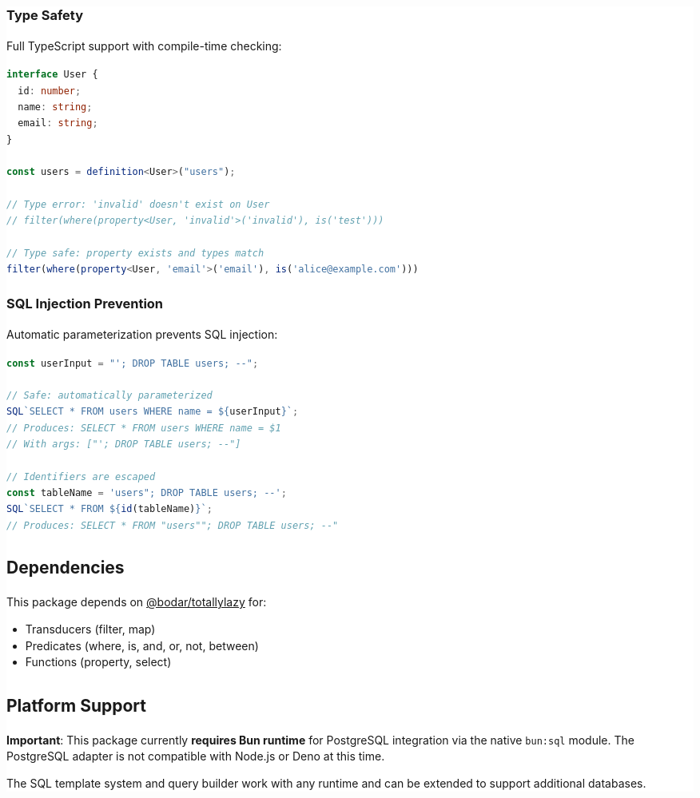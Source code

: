 ### Type Safety

Full TypeScript support with compile-time checking:

```typescript
interface User {
  id: number;
  name: string;
  email: string;
}

const users = definition<User>("users");

// Type error: 'invalid' doesn't exist on User
// filter(where(property<User, 'invalid'>('invalid'), is('test')))

// Type safe: property exists and types match
filter(where(property<User, 'email'>('email'), is('alice@example.com')))
```

### SQL Injection Prevention

Automatic parameterization prevents SQL injection:

```typescript
const userInput = "'; DROP TABLE users; --";

// Safe: automatically parameterized
SQL`SELECT * FROM users WHERE name = ${userInput}`;
// Produces: SELECT * FROM users WHERE name = $1
// With args: ["'; DROP TABLE users; --"]

// Identifiers are escaped
const tableName = 'users"; DROP TABLE users; --';
SQL`SELECT * FROM ${id(tableName)}`;
// Produces: SELECT * FROM "users""; DROP TABLE users; --"
```

## Dependencies

This package depends on [@bodar/totallylazy](../totallylazy) for:
- Transducers (filter, map)
- Predicates (where, is, and, or, not, between)
- Functions (property, select)

## Platform Support

**Important**: This package currently **requires Bun runtime** for PostgreSQL integration via the native `bun:sql` module. The PostgreSQL adapter is not compatible with Node.js or Deno at this time.

The SQL template system and query builder work with any runtime and can be extended to support additional databases.
